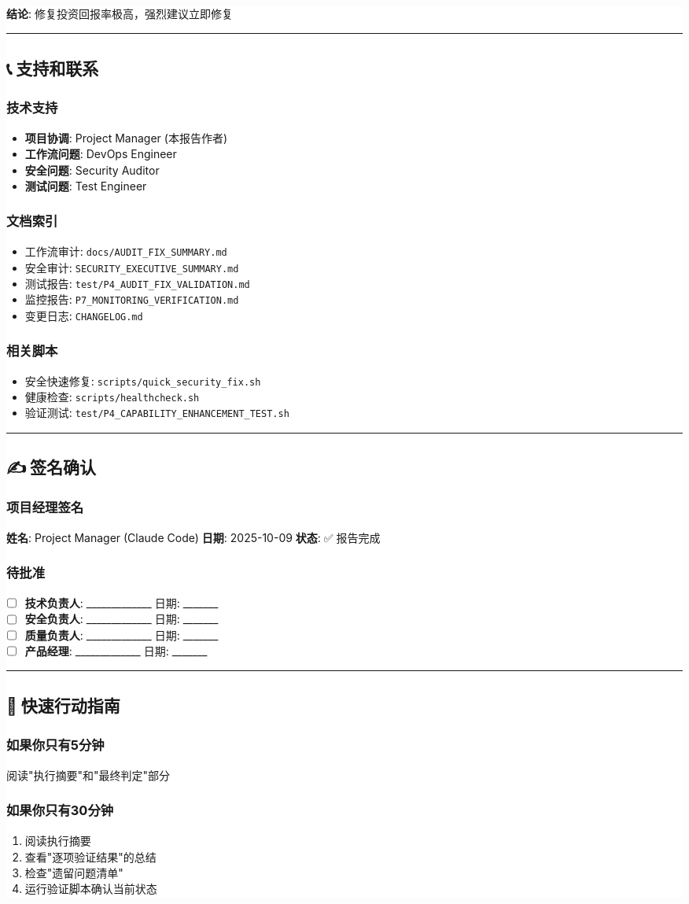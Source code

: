 **结论**: 修复投资回报率极高，强烈建议立即修复

---

## 📞 支持和联系

### 技术支持
- **项目协调**: Project Manager (本报告作者)
- **工作流问题**: DevOps Engineer
- **安全问题**: Security Auditor
- **测试问题**: Test Engineer

### 文档索引
- 工作流审计: `docs/AUDIT_FIX_SUMMARY.md`
- 安全审计: `SECURITY_EXECUTIVE_SUMMARY.md`
- 测试报告: `test/P4_AUDIT_FIX_VALIDATION.md`
- 监控报告: `P7_MONITORING_VERIFICATION.md`
- 变更日志: `CHANGELOG.md`

### 相关脚本
- 安全快速修复: `scripts/quick_security_fix.sh`
- 健康检查: `scripts/healthcheck.sh`
- 验证测试: `test/P4_CAPABILITY_ENHANCEMENT_TEST.sh`

---

## ✍️ 签名确认

### 项目经理签名
**姓名**: Project Manager (Claude Code)
**日期**: 2025-10-09
**状态**: ✅ 报告完成

### 待批准
- [ ] **技术负责人**: _____________ 日期: _______
- [ ] **安全负责人**: _____________ 日期: _______
- [ ] **质量负责人**: _____________ 日期: _______
- [ ] **产品经理**: _____________ 日期: _______

---

## 📌 快速行动指南

### 如果你只有5分钟
阅读"执行摘要"和"最终判定"部分

### 如果你只有30分钟
1. 阅读执行摘要
2. 查看"逐项验证结果"的总结
3. 检查"遗留问题清单"
4. 运行验证脚本确认当前状态
